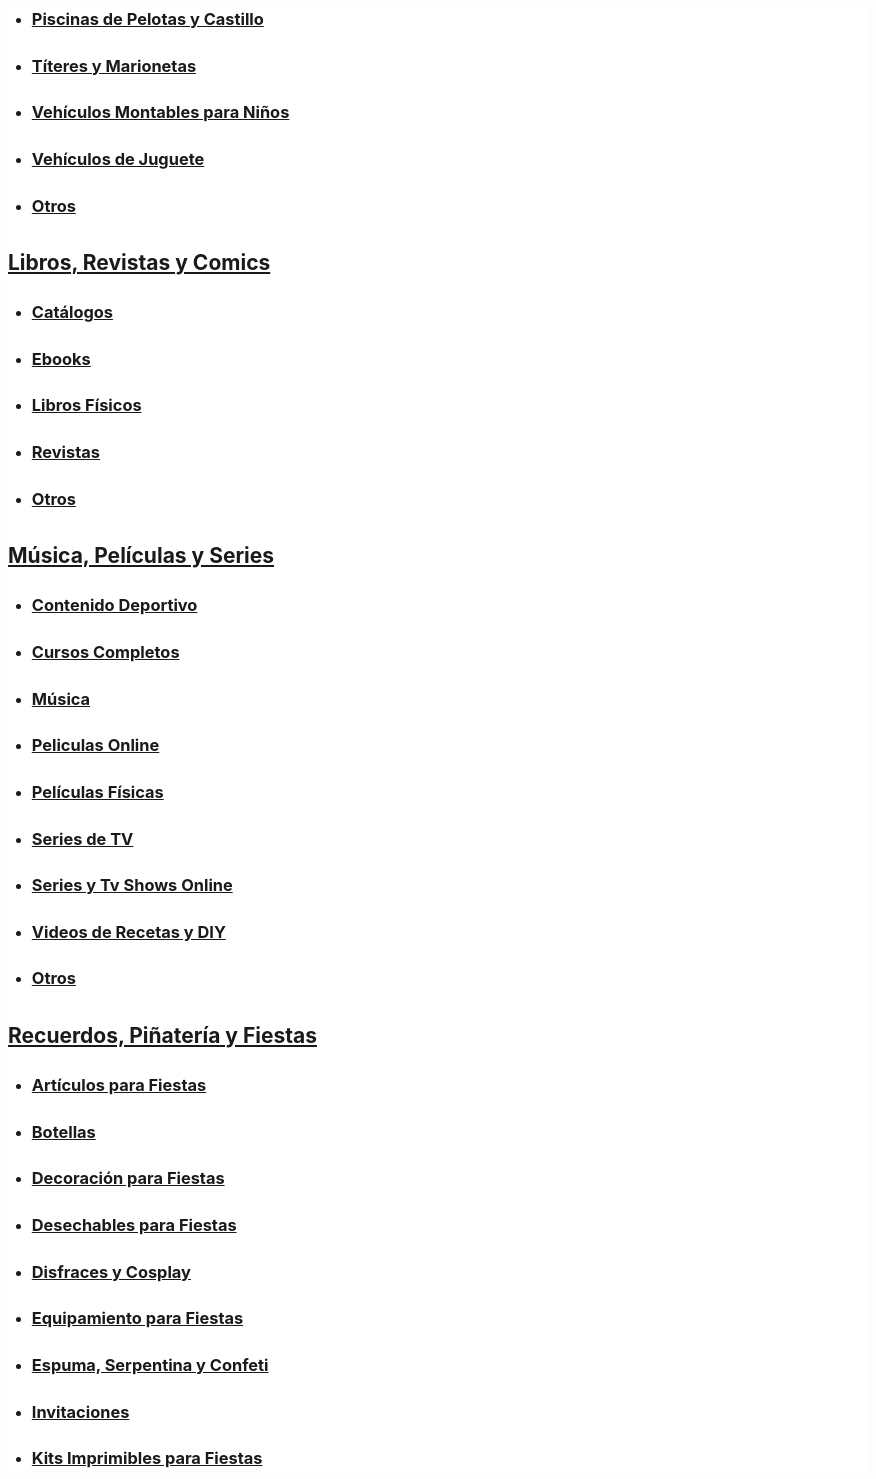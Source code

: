   * ### [Piscinas de Pelotas y Castillo](https://listado.mercadolibre.com.co/juegos-juguetes/piscinas-pelotas-castillo/)
  * ### [Títeres y Marionetas](https://listado.mercadolibre.com.co/juegos-juguetes/titeres-marionetas/)
  * ### [Vehículos Montables para Niños](https://listado.mercadolibre.com.co/juegos-juguetes/vehiculos-montables-ninos/)
  * ### [Vehículos de Juguete](https://listado.mercadolibre.com.co/juegos-juguetes/vehiculos-juguete/)
  * ### [Otros](https://listado.mercadolibre.com.co/juegos-juguetes/otros/)


## [Libros, Revistas y Comics](https://www.mercadolibre.com.co/c/libros-revistas-y-comics#c_id=/home/categories/category-l1/category-l1&c_category_id=MCO3025&c_uid=3647bfa8-55c7-11f0-abec-b79b670e9b61)
  * ### [Catálogos](https://listado.mercadolibre.com.co/libros-revistas-comics/catalogos/)
  * ### [Ebooks](https://listado.mercadolibre.com.co/libros-revistas-comics/ebooks/)
  * ### [Libros Físicos](https://listado.mercadolibre.com.co/libros-revistas-comics/libros-fisbrosicos/)
  * ### [Revistas](https://listado.mercadolibre.com.co/libros-revistas-comics/revistas/)
  * ### [Otros](https://listado.mercadolibre.com.co/libros-revistas-comics/otros/)


## [Música, Películas y Series](https://www.mercadolibre.com.co/c/musica-peliculas-y-series#c_id=/home/categories/category-l1/category-l1&c_category_id=MCO1168&c_uid=3647bfa9-55c7-11f0-abec-b79b670e9b61)
  * ### [Contenido Deportivo](https://listado.mercadolibre.com.co/contenido-deportivo/)
  * ### [Cursos Completos](https://listado.mercadolibre.com.co/musica-peliculas-series/cursos-completos/)
  * ### [Música](https://listado.mercadolibre.com.co/musica-peliculas-series/musica/)
  * ### [Peliculas Online](https://listado.mercadolibre.com.co/musica-peliculas-series/peliculas-online/)
  * ### [Películas Físicas](https://listado.mercadolibre.com.co/musica-peliculas-series/peliculas-fisicas/)
  * ### [Series de TV](https://listado.mercadolibre.com.co/musica-peliculas-series/series-tv/)
  * ### [Series y Tv Shows Online](https://listado.mercadolibre.com.co/musica-peliculas-series/series-tv-shows-online/)
  * ### [Videos de Recetas y DIY](https://listado.mercadolibre.com.co/videos-recetas-diy/)
  * ### [Otros](https://listado.mercadolibre.com.co/musica-peliculas-series/otros/)


## [Recuerdos, Piñatería y Fiestas](https://www.mercadolibre.com.co/c/recuerdos-pinateria-y-fiestas#c_id=/home/categories/category-l1/category-l1&c_category_id=MCO118204&c_uid=3647bfaa-55c7-11f0-abec-b79b670e9b61)
  * ### [Artículos para Fiestas](https://listado.mercadolibre.com.co/recuerdos-pinatas-fiestas/articulos-fiestas/)
  * ### [Botellas](https://listado.mercadolibre.com.co/recuerdos-pinateria-fiestas/botellas/)
  * ### [Decoración para Fiestas](https://listado.mercadolibre.com.co/recuerdos-pinatas-fiestas/decoracion-fiestas/)
  * ### [Desechables para Fiestas](https://listado.mercadolibre.com.co/recuerdos-pinatas-fiestas/desechables-fiestas/)
  * ### [Disfraces y Cosplay](https://listado.mercadolibre.com.co/recuerdos-pinateria-fiestas/disfraces-cosplay/)
  * ### [Equipamiento para Fiestas](https://listado.mercadolibre.com.co/recuerdos-pinateria-fiestas/equipamiento-fiestas/)
  * ### [Espuma, Serpentina y Confeti](https://listado.mercadolibre.com.co/recuerdos-pinatas-fiestas/espuma-serpentina-confeti/)
  * ### [Invitaciones](https://listado.mercadolibre.com.co/recuerdos-pinateria-fiestas/invitaciones/)
  * ### [Kits Imprimibles para Fiestas](https://listado.mercadolibre.com.co/recuerdos-pinatas-fiestas/kits-imprimibles-fiestas/)
